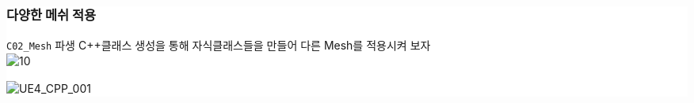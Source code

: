 ### 다양한 메쉬 적용  
`C02_Mesh` 파생 C++클래스 생성을 통해 자식클래스들을 만들어 다른 Mesh를 적용시켜 보자  
![10](https://github.com/ssonsonya/ssonsonya.github.io/assets/116151781/996231d3-8d2d-4f15-9952-f3e0b2114caf)  

![UE4_CPP_001](https://github.com/ssonsonya/ssonsonya.github.io/assets/116151781/d151e79d-6f56-4ef2-882a-47cfaa93dfc1)  
